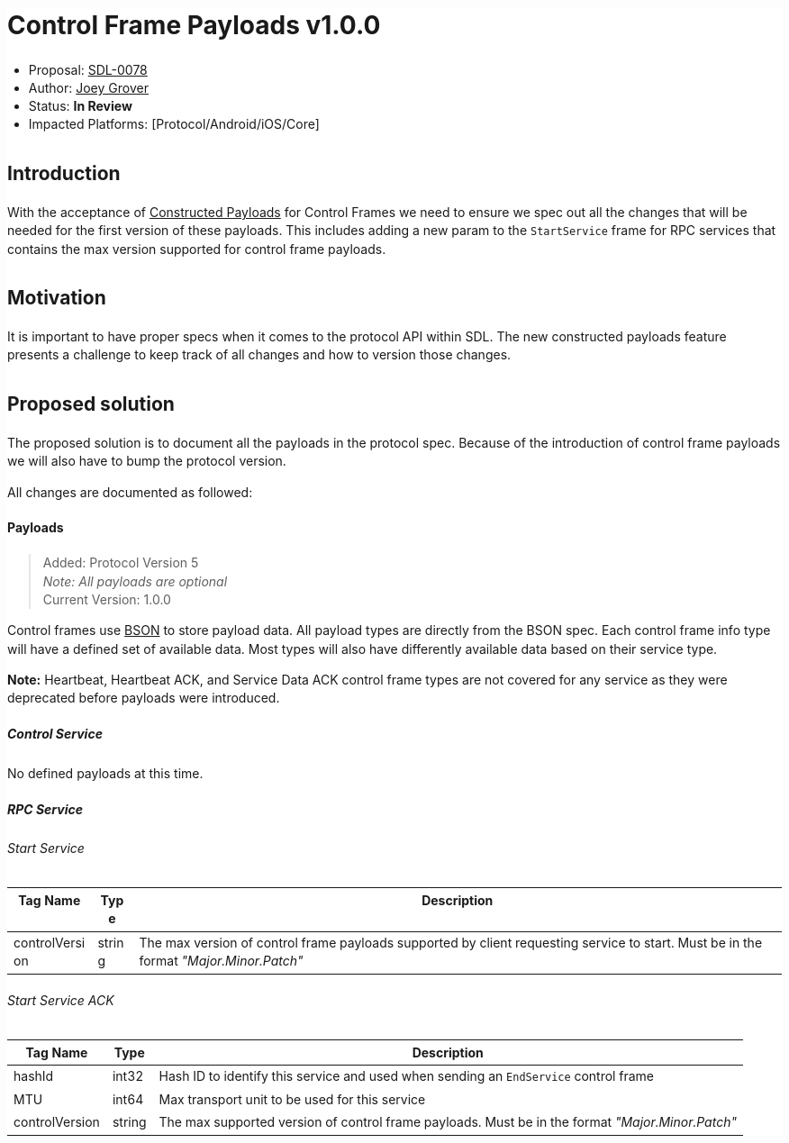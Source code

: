 # Control Frame Payloads v1.0.0

* Proposal: [SDL-0078](0078-control_frame_payloads_v1_0_0.md)
* Author: [Joey Grover](https://github.com/joeygrover)
* Status: **In Review**
* Impacted Platforms: [Protocol/Android/iOS/Core]

## Introduction

With the acceptance of [Constructed Payloads](https://github.com/smartdevicelink/sdl_evolution/blob/master/proposals/0052-constructed-payloads.md) for Control Frames we need to ensure we spec out all the changes that will be needed for the first version of these payloads. This includes adding a new param to the `StartService` frame for RPC services that contains the max version supported for control frame payloads.
 
## Motivation
It is important to have proper specs when it comes to the protocol API within SDL. The new constructed payloads feature presents a challenge to keep track of all changes and how to version those changes. 

## Proposed solution
The proposed solution is to document all the payloads in the protocol spec. Because of the introduction of control frame payloads we will also have to bump the protocol version.

All changes are documented as followed:

#### Payloads
>Added: Protocol Version 5<br>
>*Note: All payloads are optional*<br>
>Current Version: 1.0.0

Control frames use [BSON](http://bsonspec.org) to store payload data. All payload types are directly from the BSON spec. Each control frame info type will have a defined set of available data. Most types will also have differently available data based on their service type.

**Note:** Heartbeat, Heartbeat ACK, and Service Data ACK control frame types are not covered for any service as they were deprecated before payloads were introduced.

#####  Control Service
No defined payloads at this time.

##### RPC Service
###### Start Service
| Tag Name| Type | Description |
|------------|------|-------------|
|controlVersion|string| The max version of control frame payloads supported by client requesting service to start. Must be in the format *"Major.Minor.Patch"*|

###### Start Service ACK
| Tag Name| Type | Description |
|------------|------|-------------|
|hashId|int32| Hash ID to identify this service and used when sending an `EndService` control frame|
|MTU| int64 | Max transport unit to be used for this service|. If not included the client should use the protocol version default.|
|controlVersion|string| The max supported version of control frame payloads. Must be in the format *"Major.Minor.Patch"*|
